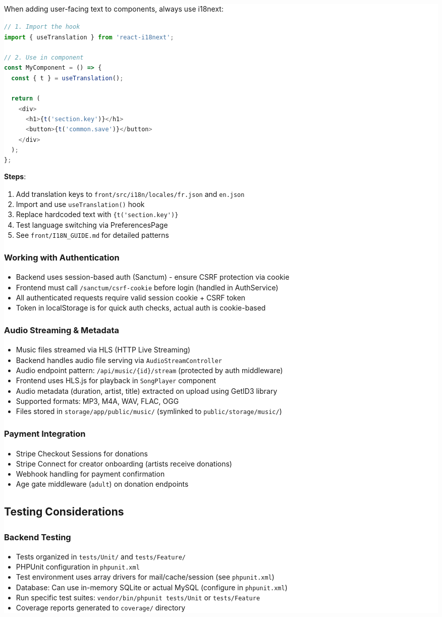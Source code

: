 When adding user-facing text to components, always use i18next:

```typescript
// 1. Import the hook
import { useTranslation } from 'react-i18next';

// 2. Use in component
const MyComponent = () => {
  const { t } = useTranslation();

  return (
    <div>
      <h1>{t('section.key')}</h1>
      <button>{t('common.save')}</button>
    </div>
  );
};
```

**Steps**:
1. Add translation keys to `front/src/i18n/locales/fr.json` and `en.json`
2. Import and use `useTranslation()` hook
3. Replace hardcoded text with `{t('section.key')}`
4. Test language switching via PreferencesPage
5. See `front/I18N_GUIDE.md` for detailed patterns

### Working with Authentication
- Backend uses session-based auth (Sanctum) - ensure CSRF protection via cookie
- Frontend must call `/sanctum/csrf-cookie` before login (handled in AuthService)
- All authenticated requests require valid session cookie + CSRF token
- Token in localStorage is for quick auth checks, actual auth is cookie-based

### Audio Streaming & Metadata
- Music files streamed via HLS (HTTP Live Streaming)
- Backend handles audio file serving via `AudioStreamController`
- Audio endpoint pattern: `/api/music/{id}/stream` (protected by auth middleware)
- Frontend uses HLS.js for playback in `SongPlayer` component
- Audio metadata (duration, artist, title) extracted on upload using GetID3 library
- Supported formats: MP3, M4A, WAV, FLAC, OGG
- Files stored in `storage/app/public/music/` (symlinked to `public/storage/music/`)

### Payment Integration
- Stripe Checkout Sessions for donations
- Stripe Connect for creator onboarding (artists receive donations)
- Webhook handling for payment confirmation
- Age gate middleware (`adult`) on donation endpoints

## Testing Considerations

### Backend Testing
- Tests organized in `tests/Unit/` and `tests/Feature/`
- PHPUnit configuration in `phpunit.xml`
- Test environment uses array drivers for mail/cache/session (see `phpunit.xml`)
- Database: Can use in-memory SQLite or actual MySQL (configure in `phpunit.xml`)
- Run specific test suites: `vendor/bin/phpunit tests/Unit` or `tests/Feature`
- Coverage reports generated to `coverage/` directory
